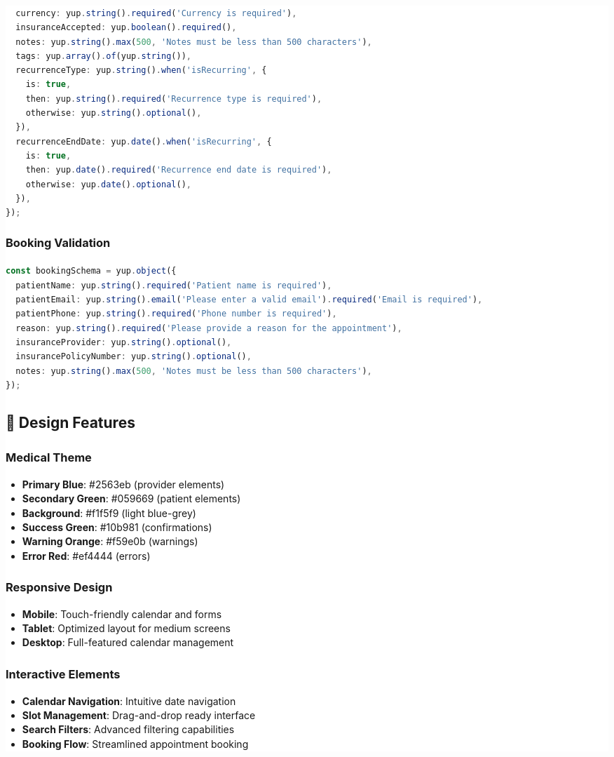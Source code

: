 ```typescript
  currency: yup.string().required('Currency is required'),
  insuranceAccepted: yup.boolean().required(),
  notes: yup.string().max(500, 'Notes must be less than 500 characters'),
  tags: yup.array().of(yup.string()),
  recurrenceType: yup.string().when('isRecurring', {
    is: true,
    then: yup.string().required('Recurrence type is required'),
    otherwise: yup.string().optional(),
  }),
  recurrenceEndDate: yup.date().when('isRecurring', {
    is: true,
    then: yup.date().required('Recurrence end date is required'),
    otherwise: yup.date().optional(),
  }),
});
```

### Booking Validation
```typescript
const bookingSchema = yup.object({
  patientName: yup.string().required('Patient name is required'),
  patientEmail: yup.string().email('Please enter a valid email').required('Email is required'),
  patientPhone: yup.string().required('Phone number is required'),
  reason: yup.string().required('Please provide a reason for the appointment'),
  insuranceProvider: yup.string().optional(),
  insurancePolicyNumber: yup.string().optional(),
  notes: yup.string().max(500, 'Notes must be less than 500 characters'),
});
```

## 🎨 **Design Features**

### Medical Theme
- **Primary Blue**: #2563eb (provider elements)
- **Secondary Green**: #059669 (patient elements)
- **Background**: #f1f5f9 (light blue-grey)
- **Success Green**: #10b981 (confirmations)
- **Warning Orange**: #f59e0b (warnings)
- **Error Red**: #ef4444 (errors)

### Responsive Design
- **Mobile**: Touch-friendly calendar and forms
- **Tablet**: Optimized layout for medium screens
- **Desktop**: Full-featured calendar management

### Interactive Elements
- **Calendar Navigation**: Intuitive date navigation
- **Slot Management**: Drag-and-drop ready interface
- **Search Filters**: Advanced filtering capabilities
- **Booking Flow**: Streamlined appointment booking
